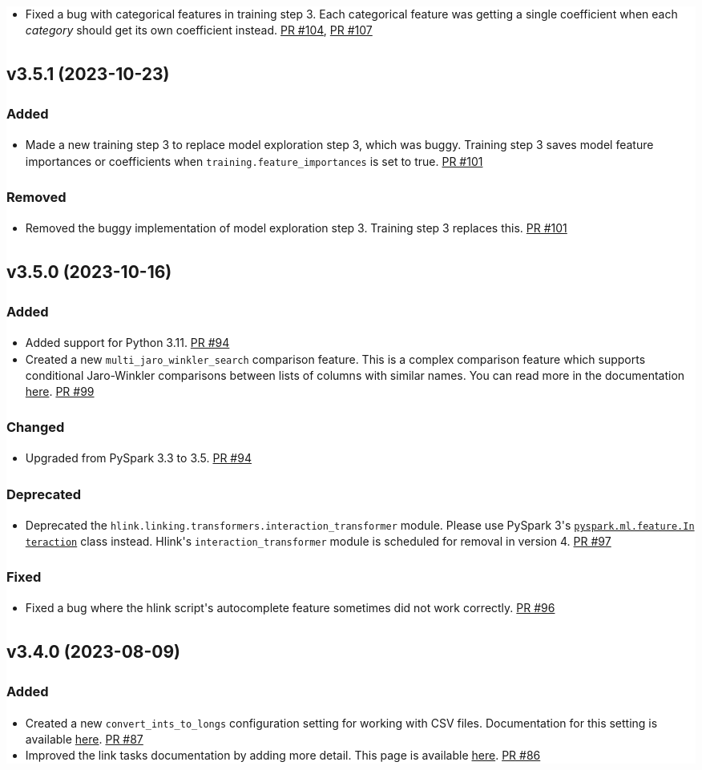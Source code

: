 * Fixed a bug with categorical features in training step 3. Each categorical feature
was getting a single coefficient when each *category* should get its own coefficient
instead. [PR #104][pr104], [PR #107][pr107]


## v3.5.1 (2023-10-23)

### Added

* Made a new training step 3 to replace model exploration step 3, which was buggy.
Training step 3 saves model feature importances or coefficients when `training.feature_importances`
is set to true. [PR #101][pr101]

### Removed

* Removed the buggy implementation of model exploration step 3. Training step 3 replaces
this. [PR #101][pr101]

## v3.5.0 (2023-10-16)

### Added

* Added support for Python 3.11. [PR #94][pr94]
* Created a new `multi_jaro_winkler_search` comparison feature. This is a complex
comparison feature which supports conditional Jaro-Winkler comparisons between
lists of columns with similar names. You can read more in the documentation [here][multi-jaro-winkler-search-docs].
[PR #99][pr99]

### Changed

* Upgraded from PySpark 3.3 to 3.5. [PR #94][pr94]

### Deprecated

* Deprecated the `hlink.linking.transformers.interaction_transformer` module.
Please use PySpark 3's [`pyspark.ml.feature.Interaction`][pyspark-interaction-docs]
class instead. Hlink's `interaction_transformer` module is scheduled for removal
in version 4. [PR #97][pr97]

### Fixed

* Fixed a bug where the hlink script's autocomplete feature sometimes did not work
correctly. [PR #96][pr96]

## v3.4.0 (2023-08-09)

### Added

* Created a new `convert_ints_to_longs` configuration setting for working with CSV
files. Documentation for this setting is available [here][ints-to-longs-docs]. [PR #87][pr87]
* Improved the link tasks documentation by adding more detail. This page is available
[here][link-tasks-docs]. [PR #86][pr86]


[pr1]: https://github.com/ipums/hlink/pull/1
[pr2]: https://github.com/ipums/hlink/pull/2
[pr5]: https://github.com/ipums/hlink/pull/5
[pr7]: https://github.com/ipums/hlink/pull/7
[pr8]: https://github.com/ipums/hlink/pull/8
[pr10]: https://github.com/ipums/hlink/pull/10
[pr11]: https://github.com/ipums/hlink/pull/11
[pr13]: https://github.com/ipums/hlink/pull/13
[pr15]: https://github.com/ipums/hlink/pull/15
[pr40]: https://github.com/ipums/hlink/pull/40
[pr47]: https://github.com/ipums/hlink/pull/47
[pr55]: https://github.com/ipums/hlink/pull/55
[pr59]: https://github.com/ipums/hlink/pull/59
[pr63]: https://github.com/ipums/hlink/pull/63
[pr64]: https://github.com/ipums/hlink/pull/64
[pr71]: https://github.com/ipums/hlink/pull/71
[pr77]: https://github.com/ipums/hlink/pull/77
[pr79]: https://github.com/ipums/hlink/pull/79
[pr82]: https://github.com/ipums/hlink/pull/82
[pr86]: https://github.com/ipums/hlink/pull/86
[pr87]: https://github.com/ipums/hlink/pull/87
[pr88]: https://github.com/ipums/hlink/pull/88
[pr94]: https://github.com/ipums/hlink/pull/94
[pr96]: https://github.com/ipums/hlink/pull/96
[pr97]: https://github.com/ipums/hlink/pull/97
[pr99]: https://github.com/ipums/hlink/pull/99
[pr101]: https://github.com/ipums/hlink/pull/101
[pr104]: https://github.com/ipums/hlink/pull/104
[pr107]: https://github.com/ipums/hlink/pull/107
[pr109]: https://github.com/ipums/hlink/pull/109
[pr112]: https://github.com/ipums/hlink/pull/112
[pr113]: https://github.com/ipums/hlink/pull/113
[pr119]: https://github.com/ipums/hlink/pull/119
[pr121]: https://github.com/ipums/hlink/pull/121
[pr123]: https://github.com/ipums/hlink/pull/123
[pr126]: https://github.com/ipums/hlink/pull/126
[pr129]: https://github.com/ipums/hlink/pull/129
[pr131]: https://github.com/ipums/hlink/pull/131
[pr135]: https://github.com/ipums/hlink/pull/135
[pr138]: https://github.com/ipums/hlink/pull/138
[pr143]: https://github.com/ipums/hlink/pull/143
[pr152]: https://github.com/ipums/hlink/pull/152
[pr155]: https://github.com/ipums/hlink/pull/155
[pr156]: https://github.com/ipums/hlink/pull/156
[pr159]: https://github.com/ipums/hlink/pull/159
[pr165]: https://github.com/ipums/hlink/pull/165
[pr166]: https://github.com/ipums/hlink/pull/166
[pr168]: https://github.com/ipums/hlink/pull/168
[pr169]: https://github.com/ipums/hlink/pull/169
[pr175]: https://github.com/ipums/hlink/pull/175
[pr178]: https://github.com/ipums/hlink/pull/178
[pr180]: https://github.com/ipums/hlink/pull/180
[pr182]: https://github.com/ipums/hlink/pull/182
[pr184]: https://github.com/ipums/hlink/pull/184
[pr185]: https://github.com/ipums/hlink/pull/185
[pr189]: https://github.com/ipums/hlink/pull/189
[pr200]: https://github.com/ipums/hlink/pull/200
[pr201]: https://github.com/ipums/hlink/pull/201
[pr202]: https://github.com/ipums/hlink/pull/202
[pr207]: https://github.com/ipums/hlink/pull/207
[pr212]: https://github.com/ipums/hlink/pull/212
[pr213]: https://github.com/ipums/hlink/pull/213
[pr215]: https://github.com/ipums/hlink/pull/215
[pr219]: https://github.com/ipums/hlink/pull/219
[household-matching-docs]: config.html#household-matching
[household-training-docs]: config.html#household-training-and-model-exploration
[ints-to-longs-docs]: config.html#data-sources
[link-tasks-docs]: link_tasks
[pyspark-interaction-docs]: https://spark.apache.org/docs/latest/api/python/reference/api/pyspark.ml.feature.Interaction.html
[multi-jaro-winkler-search-docs]: comparison_features.html#multi-jaro-winkler-search
[concat-two-cols-docs]: column_mappings.html#concat-two-cols
[column-mapping-overrides-docs]: column_mappings.html#advanced-usage
[or-groups-docs]: config.html#blocking
[gradient-descent-ml-docs]: models
[comparison-docs]: comparisons
[keep-a-changelog]: https://keepachangelog.com/en/1.0.0/